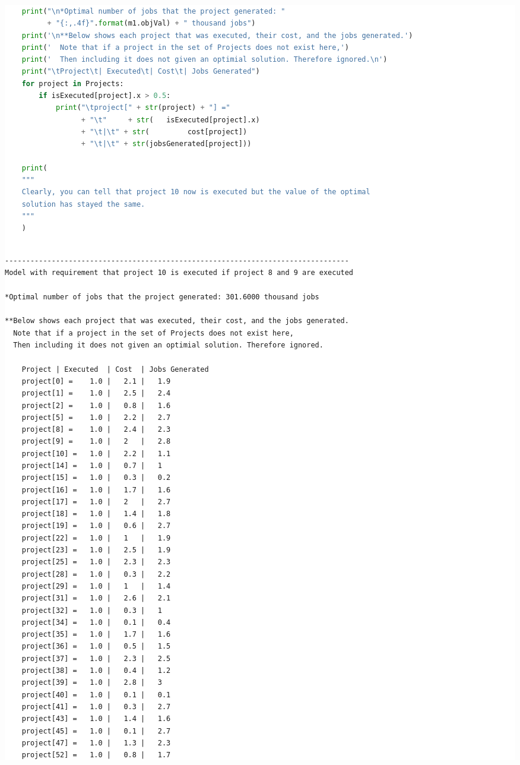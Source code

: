 ```python
    print("\n*Optimal number of jobs that the project generated: " 
          + "{:,.4f}".format(m1.objVal) + " thousand jobs")
    print('\n**Below shows each project that was executed, their cost, and the jobs generated.')
    print('  Note that if a project in the set of Projects does not exist here,')
    print('  Then including it does not given an optimial solution. Therefore ignored.\n')
    print("\tProject\t| Executed\t| Cost\t| Jobs Generated")
    for project in Projects:
        if isExecuted[project].x > 0.5:
            print("\tproject[" + str(project) + "] =" 
                  + "\t"     + str(   isExecuted[project].x)
                  + "\t|\t" + str(         cost[project])
                  + "\t|\t" + str(jobsGenerated[project]))
            
    print(                  
    """
    Clearly, you can tell that project 10 now is executed but the value of the optimal
    solution has stayed the same.
    """
    )
    
```

    
    ---------------------------------------------------------------------------------
    Model with requirement that project 10 is executed if project 8 and 9 are executed
    
    *Optimal number of jobs that the project generated: 301.6000 thousand jobs
    
    **Below shows each project that was executed, their cost, and the jobs generated.
      Note that if a project in the set of Projects does not exist here,
      Then including it does not given an optimial solution. Therefore ignored.
    
    	Project	| Executed	| Cost	| Jobs Generated
    	project[0] =	1.0	|	2.1	|	1.9
    	project[1] =	1.0	|	2.5	|	2.4
    	project[2] =	1.0	|	0.8	|	1.6
    	project[5] =	1.0	|	2.2	|	2.7
    	project[8] =	1.0	|	2.4	|	2.3
    	project[9] =	1.0	|	2	|	2.8
    	project[10] =	1.0	|	2.2	|	1.1
    	project[14] =	1.0	|	0.7	|	1
    	project[15] =	1.0	|	0.3	|	0.2
    	project[16] =	1.0	|	1.7	|	1.6
    	project[17] =	1.0	|	2	|	2.7
    	project[18] =	1.0	|	1.4	|	1.8
    	project[19] =	1.0	|	0.6	|	2.7
    	project[22] =	1.0	|	1	|	1.9
    	project[23] =	1.0	|	2.5	|	1.9
    	project[25] =	1.0	|	2.3	|	2.3
    	project[28] =	1.0	|	0.3	|	2.2
    	project[29] =	1.0	|	1	|	1.4
    	project[31] =	1.0	|	2.6	|	2.1
    	project[32] =	1.0	|	0.3	|	1
    	project[34] =	1.0	|	0.1	|	0.4
    	project[35] =	1.0	|	1.7	|	1.6
    	project[36] =	1.0	|	0.5	|	1.5
    	project[37] =	1.0	|	2.3	|	2.5
    	project[38] =	1.0	|	0.4	|	1.2
    	project[39] =	1.0	|	2.8	|	3
    	project[40] =	1.0	|	0.1	|	0.1
    	project[41] =	1.0	|	0.3	|	2.7
    	project[43] =	1.0	|	1.4	|	1.6
    	project[45] =	1.0	|	0.1	|	2.7
    	project[47] =	1.0	|	1.3	|	2.3
    	project[52] =	1.0	|	0.8	|	1.7